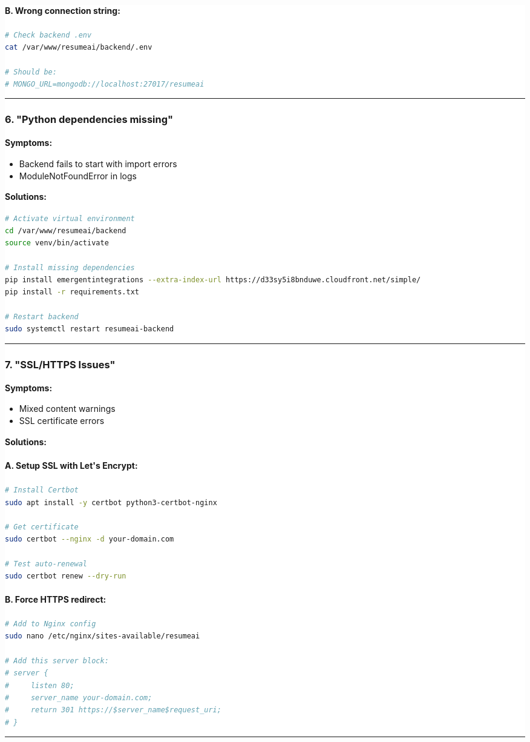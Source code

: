 #### **B. Wrong connection string:**
```bash
# Check backend .env
cat /var/www/resumeai/backend/.env

# Should be:
# MONGO_URL=mongodb://localhost:27017/resumeai
```

---

### **6. "Python dependencies missing"**

**Symptoms:**
- Backend fails to start with import errors
- ModuleNotFoundError in logs

**Solutions:**

```bash
# Activate virtual environment
cd /var/www/resumeai/backend
source venv/bin/activate

# Install missing dependencies
pip install emergentintegrations --extra-index-url https://d33sy5i8bnduwe.cloudfront.net/simple/
pip install -r requirements.txt

# Restart backend
sudo systemctl restart resumeai-backend
```

---

### **7. "SSL/HTTPS Issues"**

**Symptoms:**
- Mixed content warnings
- SSL certificate errors

**Solutions:**

#### **A. Setup SSL with Let's Encrypt:**
```bash
# Install Certbot
sudo apt install -y certbot python3-certbot-nginx

# Get certificate
sudo certbot --nginx -d your-domain.com

# Test auto-renewal
sudo certbot renew --dry-run
```

#### **B. Force HTTPS redirect:**
```bash
# Add to Nginx config
sudo nano /etc/nginx/sites-available/resumeai

# Add this server block:
# server {
#     listen 80;
#     server_name your-domain.com;
#     return 301 https://$server_name$request_uri;
# }
```

---